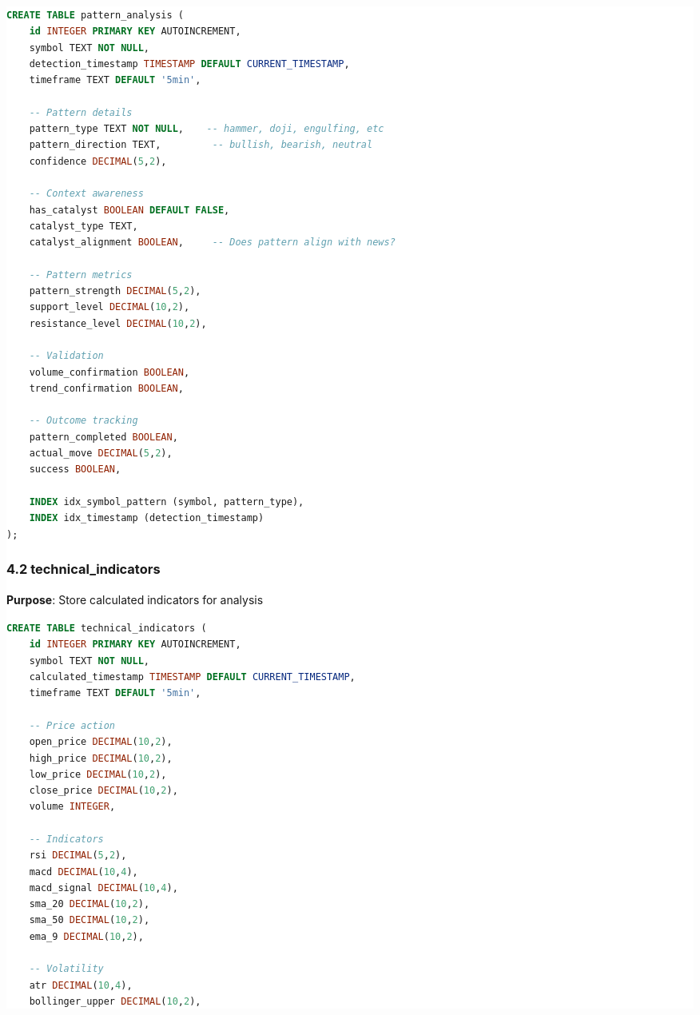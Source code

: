 ```sql
CREATE TABLE pattern_analysis (
    id INTEGER PRIMARY KEY AUTOINCREMENT,
    symbol TEXT NOT NULL,
    detection_timestamp TIMESTAMP DEFAULT CURRENT_TIMESTAMP,
    timeframe TEXT DEFAULT '5min',
    
    -- Pattern details
    pattern_type TEXT NOT NULL,    -- hammer, doji, engulfing, etc
    pattern_direction TEXT,         -- bullish, bearish, neutral
    confidence DECIMAL(5,2),
    
    -- Context awareness
    has_catalyst BOOLEAN DEFAULT FALSE,
    catalyst_type TEXT,
    catalyst_alignment BOOLEAN,     -- Does pattern align with news?
    
    -- Pattern metrics
    pattern_strength DECIMAL(5,2),
    support_level DECIMAL(10,2),
    resistance_level DECIMAL(10,2),
    
    -- Validation
    volume_confirmation BOOLEAN,
    trend_confirmation BOOLEAN,
    
    -- Outcome tracking
    pattern_completed BOOLEAN,
    actual_move DECIMAL(5,2),
    success BOOLEAN,
    
    INDEX idx_symbol_pattern (symbol, pattern_type),
    INDEX idx_timestamp (detection_timestamp)
);
```

### 4.2 technical_indicators
**Purpose**: Store calculated indicators for analysis

```sql
CREATE TABLE technical_indicators (
    id INTEGER PRIMARY KEY AUTOINCREMENT,
    symbol TEXT NOT NULL,
    calculated_timestamp TIMESTAMP DEFAULT CURRENT_TIMESTAMP,
    timeframe TEXT DEFAULT '5min',
    
    -- Price action
    open_price DECIMAL(10,2),
    high_price DECIMAL(10,2),
    low_price DECIMAL(10,2),
    close_price DECIMAL(10,2),
    volume INTEGER,
    
    -- Indicators
    rsi DECIMAL(5,2),
    macd DECIMAL(10,4),
    macd_signal DECIMAL(10,4),
    sma_20 DECIMAL(10,2),
    sma_50 DECIMAL(10,2),
    ema_9 DECIMAL(10,2),
    
    -- Volatility
    atr DECIMAL(10,4),
    bollinger_upper DECIMAL(10,2),
```
